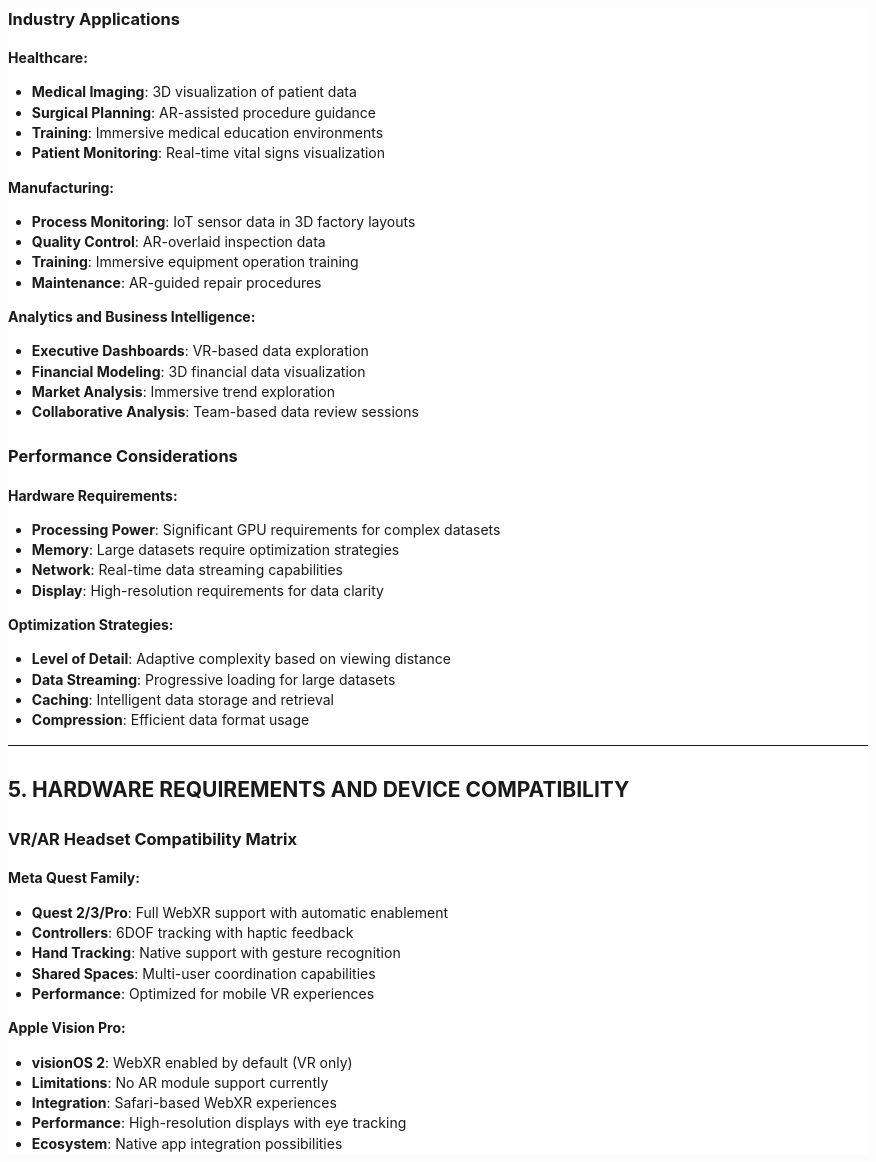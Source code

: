 ### Industry Applications

**Healthcare:**
- **Medical Imaging**: 3D visualization of patient data
- **Surgical Planning**: AR-assisted procedure guidance
- **Training**: Immersive medical education environments
- **Patient Monitoring**: Real-time vital signs visualization

**Manufacturing:**
- **Process Monitoring**: IoT sensor data in 3D factory layouts
- **Quality Control**: AR-overlaid inspection data
- **Training**: Immersive equipment operation training
- **Maintenance**: AR-guided repair procedures

**Analytics and Business Intelligence:**
- **Executive Dashboards**: VR-based data exploration
- **Financial Modeling**: 3D financial data visualization
- **Market Analysis**: Immersive trend exploration
- **Collaborative Analysis**: Team-based data review sessions

### Performance Considerations

**Hardware Requirements:**
- **Processing Power**: Significant GPU requirements for complex datasets
- **Memory**: Large datasets require optimization strategies
- **Network**: Real-time data streaming capabilities
- **Display**: High-resolution requirements for data clarity

**Optimization Strategies:**
- **Level of Detail**: Adaptive complexity based on viewing distance
- **Data Streaming**: Progressive loading for large datasets
- **Caching**: Intelligent data storage and retrieval
- **Compression**: Efficient data format usage

---

## 5. HARDWARE REQUIREMENTS AND DEVICE COMPATIBILITY

### VR/AR Headset Compatibility Matrix

**Meta Quest Family:**
- **Quest 2/3/Pro**: Full WebXR support with automatic enablement
- **Controllers**: 6DOF tracking with haptic feedback
- **Hand Tracking**: Native support with gesture recognition
- **Shared Spaces**: Multi-user coordination capabilities
- **Performance**: Optimized for mobile VR experiences

**Apple Vision Pro:**
- **visionOS 2**: WebXR enabled by default (VR only)
- **Limitations**: No AR module support currently
- **Integration**: Safari-based WebXR experiences
- **Performance**: High-resolution displays with eye tracking
- **Ecosystem**: Native app integration possibilities
